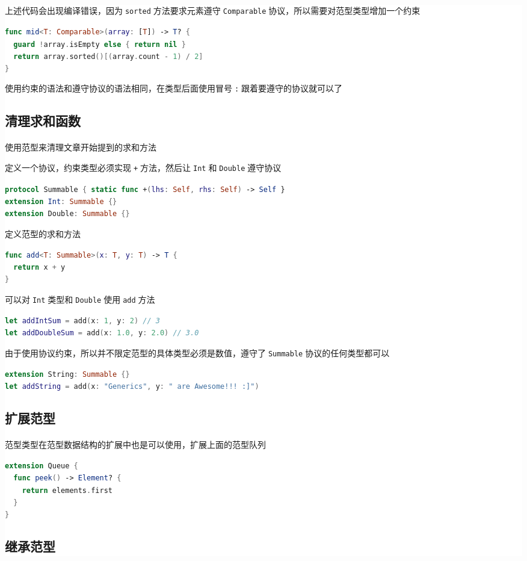 上述代码会出现编译错误，因为 `sorted` 方法要求元素遵守 `Comparable` 协议，所以需要对范型类型增加一个约束

```swift
func mid<T: Comparable>(array: [T]) -> T? {
  guard !array.isEmpty else { return nil }
  return array.sorted()[(array.count - 1) / 2]
}
```

使用约束的语法和遵守协议的语法相同，在类型后面使用冒号 `:` 跟着要遵守的协议就可以了

## 清理求和函数

使用范型来清理文章开始提到的求和方法

定义一个协议，约束类型必须实现 `+` 方法，然后让 `Int` 和 `Double` 遵守协议

```swift
protocol Summable { static func +(lhs: Self, rhs: Self) -> Self }
extension Int: Summable {}
extension Double: Summable {}
```

定义范型的求和方法

```swift
func add<T: Summable>(x: T, y: T) -> T {
  return x + y
}
```

可以对 `Int` 类型和 `Double` 使用 `add` 方法

```swift
let addIntSum = add(x: 1, y: 2) // 3
let addDoubleSum = add(x: 1.0, y: 2.0) // 3.0
```

由于使用协议约束，所以并不限定范型的具体类型必须是数值，遵守了 `Summable` 协议的任何类型都可以

```swift
extension String: Summable {}
let addString = add(x: "Generics", y: " are Awesome!!! :]")
```

## 扩展范型

范型类型在范型数据结构的扩展中也是可以使用，扩展上面的范型队列

```swift
extension Queue {
  func peek() -> Element? {
    return elements.first
  }
}
```

## 继承范型

